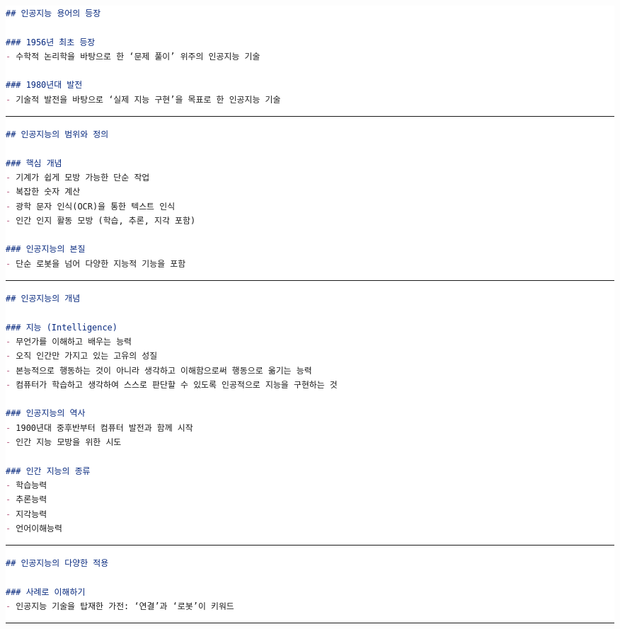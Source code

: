 
```markdown
## 인공지능 용어의 등장

### 1956년 최초 등장
- 수학적 논리학을 바탕으로 한 ‘문제 풀이’ 위주의 인공지능 기술

### 1980년대 발전
- 기술적 발전을 바탕으로 ‘실제 지능 구현’을 목표로 한 인공지능 기술
```

---

```markdown
## 인공지능의 범위와 정의

### 핵심 개념
- 기계가 쉽게 모방 가능한 단순 작업
- 복잡한 숫자 계산
- 광학 문자 인식(OCR)을 통한 텍스트 인식
- 인간 인지 활동 모방 (학습, 추론, 지각 포함)

### 인공지능의 본질
- 단순 로봇을 넘어 다양한 지능적 기능을 포함
```

---

```markdown
## 인공지능의 개념

### 지능 (Intelligence)
- 무언가를 이해하고 배우는 능력
- 오직 인간만 가지고 있는 고유의 성질
- 본능적으로 행동하는 것이 아니라 생각하고 이해함으로써 행동으로 옮기는 능력
- 컴퓨터가 학습하고 생각하여 스스로 판단할 수 있도록 인공적으로 지능을 구현하는 것

### 인공지능의 역사
- 1900년대 중후반부터 컴퓨터 발전과 함께 시작
- 인간 지능 모방을 위한 시도

### 인간 지능의 종류
- 학습능력
- 추론능력
- 지각능력
- 언어이해능력
```

---

```markdown
## 인공지능의 다양한 적용

### 사례로 이해하기
- 인공지능 기술을 탑재한 가전: ‘연결’과 ‘로봇’이 키워드
```

---